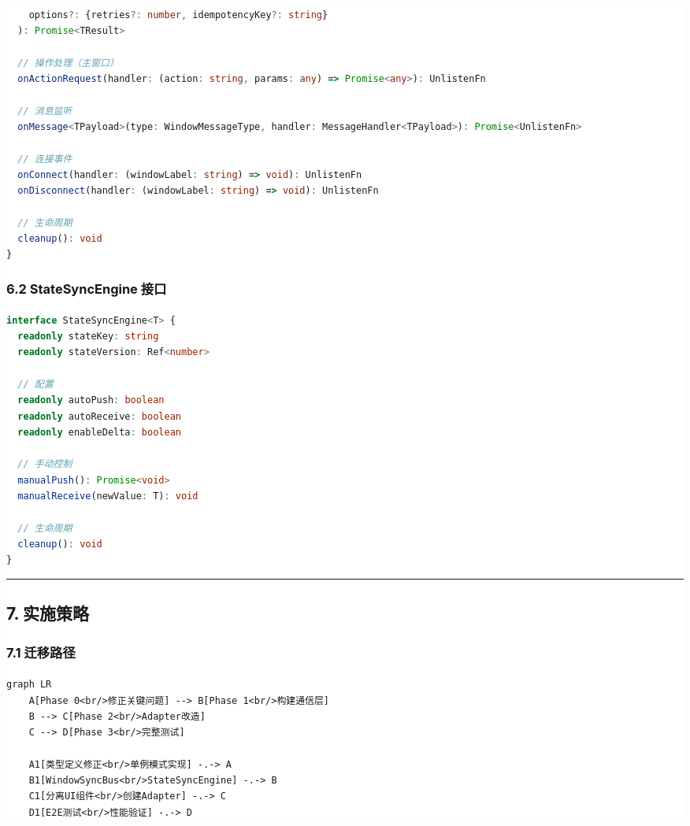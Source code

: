 ```typescript
    options?: {retries?: number, idempotencyKey?: string}
  ): Promise<TResult>

  // 操作处理（主窗口）
  onActionRequest(handler: (action: string, params: any) => Promise<any>): UnlistenFn

  // 消息监听
  onMessage<TPayload>(type: WindowMessageType, handler: MessageHandler<TPayload>): Promise<UnlistenFn>

  // 连接事件
  onConnect(handler: (windowLabel: string) => void): UnlistenFn
  onDisconnect(handler: (windowLabel: string) => void): UnlistenFn

  // 生命周期
  cleanup(): void
}
```

### 6.2 StateSyncEngine 接口

```typescript
interface StateSyncEngine<T> {
  readonly stateKey: string
  readonly stateVersion: Ref<number>

  // 配置
  readonly autoPush: boolean
  readonly autoReceive: boolean
  readonly enableDelta: boolean

  // 手动控制
  manualPush(): Promise<void>
  manualReceive(newValue: T): void

  // 生命周期
  cleanup(): void
}
```

---

## 7. 实施策略

### 7.1 迁移路径

```mermaid
graph LR
    A[Phase 0<br/>修正关键问题] --> B[Phase 1<br/>构建通信层]
    B --> C[Phase 2<br/>Adapter改造]
    C --> D[Phase 3<br/>完整测试]
  
    A1[类型定义修正<br/>单例模式实现] -.-> A
    B1[WindowSyncBus<br/>StateSyncEngine] -.-> B
    C1[分离UI组件<br/>创建Adapter] -.-> C
    D1[E2E测试<br/>性能验证] -.-> D
```
